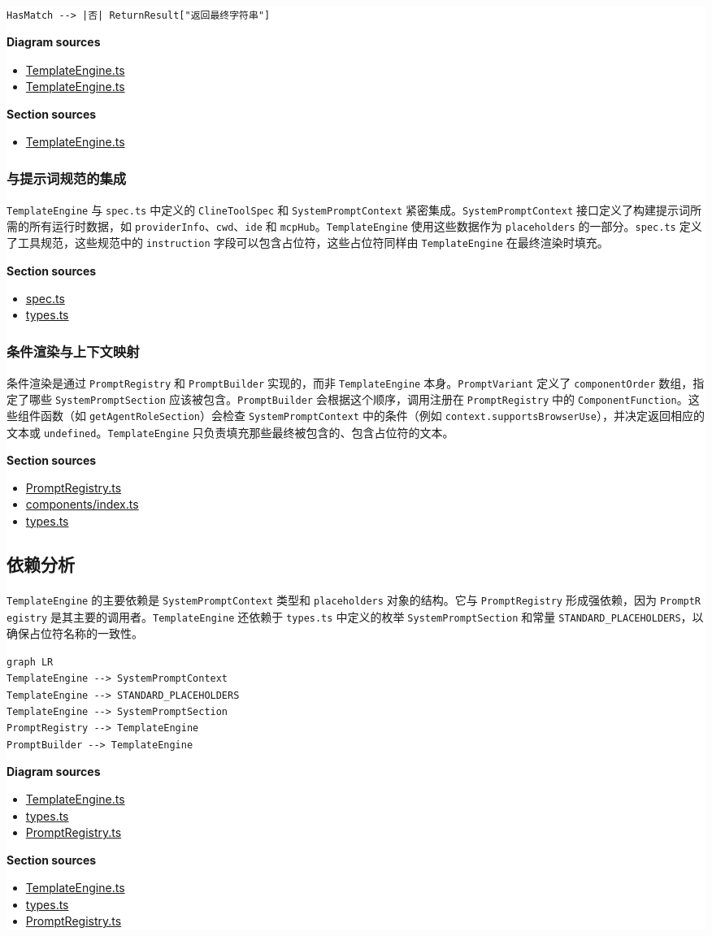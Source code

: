 ```mermaid
HasMatch --> |否| ReturnResult["返回最终字符串"]
```

**Diagram sources**
- [TemplateEngine.ts](file://src/core/prompts/system-prompt/templates/TemplateEngine.ts#L10-L30)
- [TemplateEngine.ts](file://src/core/prompts/system-prompt/templates/TemplateEngine.ts#L75-L85)

**Section sources**
- [TemplateEngine.ts](file://src/core/prompts/system-prompt/templates/TemplateEngine.ts#L1-L92)

### 与提示词规范的集成
`TemplateEngine` 与 `spec.ts` 中定义的 `ClineToolSpec` 和 `SystemPromptContext` 紧密集成。`SystemPromptContext` 接口定义了构建提示词所需的所有运行时数据，如 `providerInfo`、`cwd`、`ide` 和 `mcpHub`。`TemplateEngine` 使用这些数据作为 `placeholders` 的一部分。`spec.ts` 定义了工具规范，这些规范中的 `instruction` 字段可以包含占位符，这些占位符同样由 `TemplateEngine` 在最终渲染时填充。

**Section sources**
- [spec.ts](file://src/core/prompts/system-prompt/spec.ts#L1-L24)
- [types.ts](file://src/core/prompts/system-prompt/types.ts#L1-L257)

### 条件渲染与上下文映射
条件渲染是通过 `PromptRegistry` 和 `PromptBuilder` 实现的，而非 `TemplateEngine` 本身。`PromptVariant` 定义了 `componentOrder` 数组，指定了哪些 `SystemPromptSection` 应该被包含。`PromptBuilder` 会根据这个顺序，调用注册在 `PromptRegistry` 中的 `ComponentFunction`。这些组件函数（如 `getAgentRoleSection`）会检查 `SystemPromptContext` 中的条件（例如 `context.supportsBrowserUse`），并决定返回相应的文本或 `undefined`。`TemplateEngine` 只负责填充那些最终被包含的、包含占位符的文本。

**Section sources**
- [PromptRegistry.ts](file://src/core/prompts/system-prompt/registry/PromptRegistry.ts#L200-L250)
- [components/index.ts](file://src/core/prompts/system-prompt/components/index.ts#L1-L53)
- [types.ts](file://src/core/prompts/system-prompt/types.ts#L200-L257)

## 依赖分析
`TemplateEngine` 的主要依赖是 `SystemPromptContext` 类型和 `placeholders` 对象的结构。它与 `PromptRegistry` 形成强依赖，因为 `PromptRegistry` 是其主要的调用者。`TemplateEngine` 还依赖于 `types.ts` 中定义的枚举 `SystemPromptSection` 和常量 `STANDARD_PLACEHOLDERS`，以确保占位符名称的一致性。

```mermaid
graph LR
TemplateEngine --> SystemPromptContext
TemplateEngine --> STANDARD_PLACEHOLDERS
TemplateEngine --> SystemPromptSection
PromptRegistry --> TemplateEngine
PromptBuilder --> TemplateEngine
```

**Diagram sources**
- [TemplateEngine.ts](file://src/core/prompts/system-prompt/templates/TemplateEngine.ts)
- [types.ts](file://src/core/prompts/system-prompt/types.ts)
- [PromptRegistry.ts](file://src/core/prompts/system-prompt/registry/PromptRegistry.ts)

**Section sources**
- [TemplateEngine.ts](file://src/core/prompts/system-prompt/templates/TemplateEngine.ts)
- [types.ts](file://src/core/prompts/system-prompt/types.ts)
- [PromptRegistry.ts](file://src/core/prompts/system-prompt/registry/PromptRegistry.ts)
